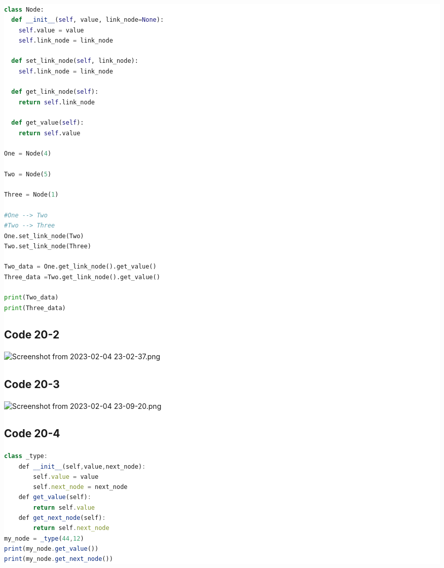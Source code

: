 ```python
class Node:
  def __init__(self, value, link_node=None):
    self.value = value
    self.link_node = link_node
    
  def set_link_node(self, link_node):
    self.link_node = link_node
    
  def get_link_node(self):
    return self.link_node
  
  def get_value(self):
    return self.value

One = Node(4)

Two = Node(5)

Three = Node(1)

#One --> Two
#Two --> Three
One.set_link_node(Two)
Two.set_link_node(Three)

Two_data = One.get_link_node().get_value()
Three_data =Two.get_link_node().get_value()

print(Two_data)
print(Three_data)
```

## Code 20-2

![Screenshot from 2023-02-04 23-02-37.png](Untitled%2067abf977113349d9b4d332b041b4c597/Screenshot_from_2023-02-04_23-02-37.png)

## Code 20-3

![Screenshot from 2023-02-04 23-09-20.png](Untitled%2067abf977113349d9b4d332b041b4c597/Screenshot_from_2023-02-04_23-09-20.png)

## Code 20-4

```jsx
class _type:
    def __init__(self,value,next_node):
        self.value = value
        self.next_node = next_node
    def get_value(self):
        return self.value
    def get_next_node(self):
        return self.next_node
my_node = _type(44,12)
print(my_node.get_value())
print(my_node.get_next_node())
```
